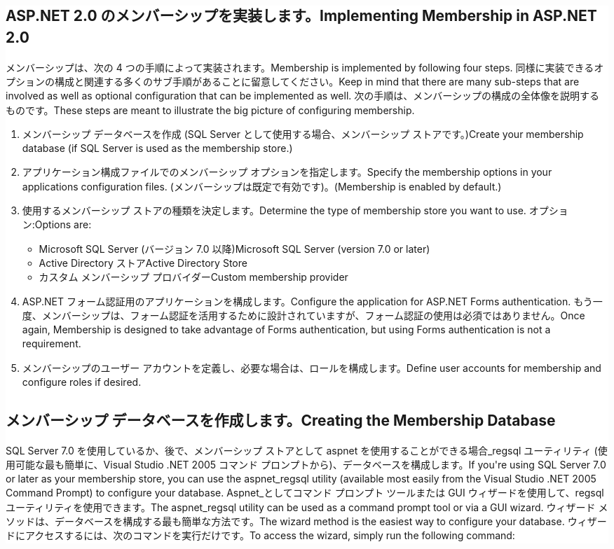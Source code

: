 ## <a name="implementing-membership-in-aspnet-20"></a><span data-ttu-id="6dbb4-113">ASP.NET 2.0 のメンバーシップを実装します。</span><span class="sxs-lookup"><span data-stu-id="6dbb4-113">Implementing Membership in ASP.NET 2.0</span></span>

<span data-ttu-id="6dbb4-114">メンバーシップは、次の 4 つの手順によって実装されます。</span><span class="sxs-lookup"><span data-stu-id="6dbb4-114">Membership is implemented by following four steps.</span></span> <span data-ttu-id="6dbb4-115">同様に実装できるオプションの構成と関連する多くのサブ手順があることに留意してください。</span><span class="sxs-lookup"><span data-stu-id="6dbb4-115">Keep in mind that there are many sub-steps that are involved as well as optional configuration that can be implemented as well.</span></span> <span data-ttu-id="6dbb4-116">次の手順は、メンバーシップの構成の全体像を説明するものです。</span><span class="sxs-lookup"><span data-stu-id="6dbb4-116">These steps are meant to illustrate the big picture of configuring membership.</span></span>

1. <span data-ttu-id="6dbb4-117">メンバーシップ データベースを作成 (SQL Server として使用する場合、メンバーシップ ストアです。)</span><span class="sxs-lookup"><span data-stu-id="6dbb4-117">Create your membership database (if SQL Server is used as the membership store.)</span></span>
2. <span data-ttu-id="6dbb4-118">アプリケーション構成ファイルでのメンバーシップ オプションを指定します。</span><span class="sxs-lookup"><span data-stu-id="6dbb4-118">Specify the membership options in your applications configuration files.</span></span> <span data-ttu-id="6dbb4-119">(メンバーシップは既定で有効です)。</span><span class="sxs-lookup"><span data-stu-id="6dbb4-119">(Membership is enabled by default.)</span></span>
3. <span data-ttu-id="6dbb4-120">使用するメンバーシップ ストアの種類を決定します。</span><span class="sxs-lookup"><span data-stu-id="6dbb4-120">Determine the type of membership store you want to use.</span></span> <span data-ttu-id="6dbb4-121">オプション:</span><span class="sxs-lookup"><span data-stu-id="6dbb4-121">Options are:</span></span> 

    - <span data-ttu-id="6dbb4-122">Microsoft SQL Server (バージョン 7.0 以降)</span><span class="sxs-lookup"><span data-stu-id="6dbb4-122">Microsoft SQL Server (version 7.0 or later)</span></span>
    - <span data-ttu-id="6dbb4-123">Active Directory ストア</span><span class="sxs-lookup"><span data-stu-id="6dbb4-123">Active Directory Store</span></span>
    - <span data-ttu-id="6dbb4-124">カスタム メンバーシップ プロバイダー</span><span class="sxs-lookup"><span data-stu-id="6dbb4-124">Custom membership provider</span></span>
4. <span data-ttu-id="6dbb4-125">ASP.NET フォーム認証用のアプリケーションを構成します。</span><span class="sxs-lookup"><span data-stu-id="6dbb4-125">Configure the application for ASP.NET Forms authentication.</span></span> <span data-ttu-id="6dbb4-126">もう一度、メンバーシップは、フォーム認証を活用するために設計されていますが、フォーム認証の使用は必須ではありません。</span><span class="sxs-lookup"><span data-stu-id="6dbb4-126">Once again, Membership is designed to take advantage of Forms authentication, but using Forms authentication is not a requirement.</span></span>
5. <span data-ttu-id="6dbb4-127">メンバーシップのユーザー アカウントを定義し、必要な場合は、ロールを構成します。</span><span class="sxs-lookup"><span data-stu-id="6dbb4-127">Define user accounts for membership and configure roles if desired.</span></span>

## <a name="creating-the-membership-database"></a><span data-ttu-id="6dbb4-128">メンバーシップ データベースを作成します。</span><span class="sxs-lookup"><span data-stu-id="6dbb4-128">Creating the Membership Database</span></span>

<span data-ttu-id="6dbb4-129">SQL Server 7.0 を使用しているか、後で、メンバーシップ ストアとして aspnet を使用することができる場合\_regsql ユーティリティ (使用可能な最も簡単に、Visual Studio .NET 2005 コマンド プロンプトから)、データベースを構成します。</span><span class="sxs-lookup"><span data-stu-id="6dbb4-129">If you're using SQL Server 7.0 or later as your membership store, you can use the aspnet\_regsql utility (available most easily from the Visual Studio .NET 2005 Command Prompt) to configure your database.</span></span> <span data-ttu-id="6dbb4-130">Aspnet\_としてコマンド プロンプト ツールまたは GUI ウィザードを使用して、regsql ユーティリティを使用できます。</span><span class="sxs-lookup"><span data-stu-id="6dbb4-130">The aspnet\_regsql utility can be used as a command prompt tool or via a GUI wizard.</span></span> <span data-ttu-id="6dbb4-131">ウィザード メソッドは、データベースを構成する最も簡単な方法です。</span><span class="sxs-lookup"><span data-stu-id="6dbb4-131">The wizard method is the easiest way to configure your database.</span></span> <span data-ttu-id="6dbb4-132">ウィザードにアクセスするには、次のコマンドを実行だけです。</span><span class="sxs-lookup"><span data-stu-id="6dbb4-132">To access the wizard, simply run the following command:</span></span>
